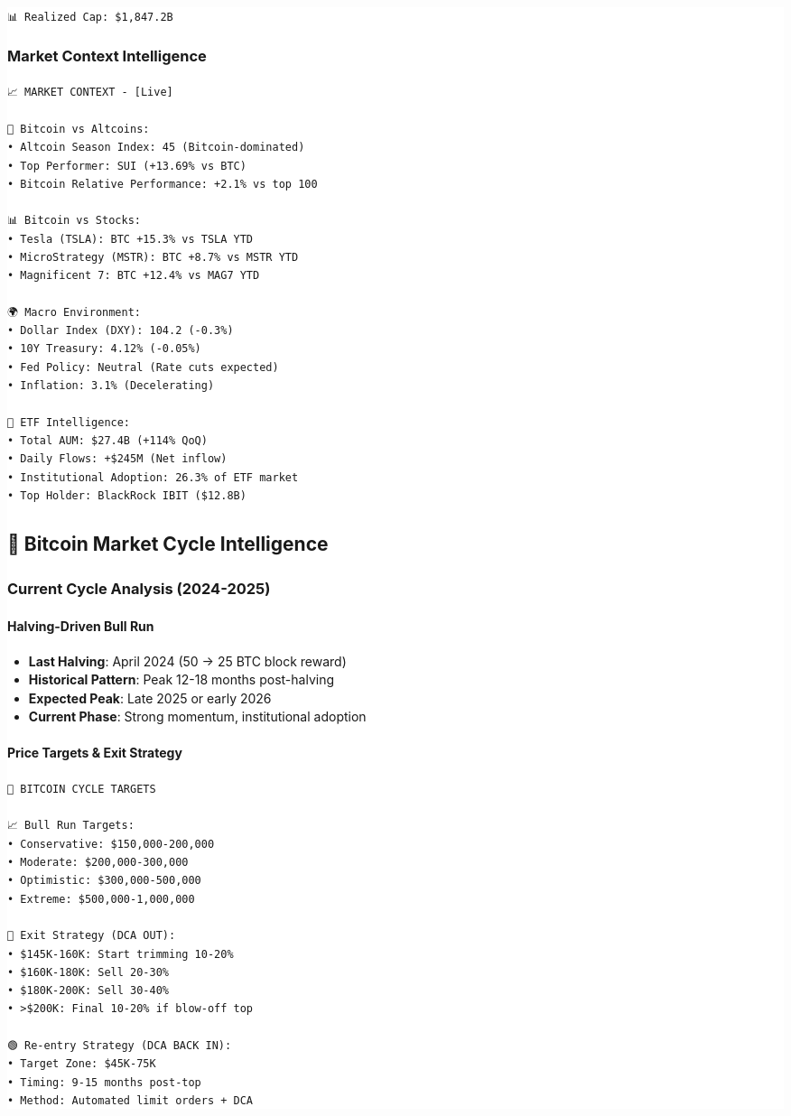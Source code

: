 ```
📊 Realized Cap: $1,847.2B
```

### **Market Context Intelligence**

```
📈 MARKET CONTEXT - [Live]

🎯 Bitcoin vs Altcoins:
• Altcoin Season Index: 45 (Bitcoin-dominated)
• Top Performer: SUI (+13.69% vs BTC)
• Bitcoin Relative Performance: +2.1% vs top 100

📊 Bitcoin vs Stocks:
• Tesla (TSLA): BTC +15.3% vs TSLA YTD
• MicroStrategy (MSTR): BTC +8.7% vs MSTR YTD
• Magnificent 7: BTC +12.4% vs MAG7 YTD

🌍 Macro Environment:
• Dollar Index (DXY): 104.2 (-0.3%)
• 10Y Treasury: 4.12% (-0.05%)
• Fed Policy: Neutral (Rate cuts expected)
• Inflation: 3.1% (Decelerating)

💼 ETF Intelligence:
• Total AUM: $27.4B (+114% QoQ)
• Daily Flows: +$245M (Net inflow)
• Institutional Adoption: 26.3% of ETF market
• Top Holder: BlackRock IBIT ($12.8B)
```

## 🎯 Bitcoin Market Cycle Intelligence

### **Current Cycle Analysis (2024-2025)**

#### **Halving-Driven Bull Run**
- **Last Halving**: April 2024 (50 → 25 BTC block reward)
- **Historical Pattern**: Peak 12-18 months post-halving
- **Expected Peak**: Late 2025 or early 2026
- **Current Phase**: Strong momentum, institutional adoption

#### **Price Targets & Exit Strategy**
```
🎯 BITCOIN CYCLE TARGETS

📈 Bull Run Targets:
• Conservative: $150,000-200,000
• Moderate: $200,000-300,000
• Optimistic: $300,000-500,000
• Extreme: $500,000-1,000,000

🔴 Exit Strategy (DCA OUT):
• $145K-160K: Start trimming 10-20%
• $160K-180K: Sell 20-30%
• $180K-200K: Sell 30-40%
• >$200K: Final 10-20% if blow-off top

🟢 Re-entry Strategy (DCA BACK IN):
• Target Zone: $45K-75K
• Timing: 9-15 months post-top
• Method: Automated limit orders + DCA
```
